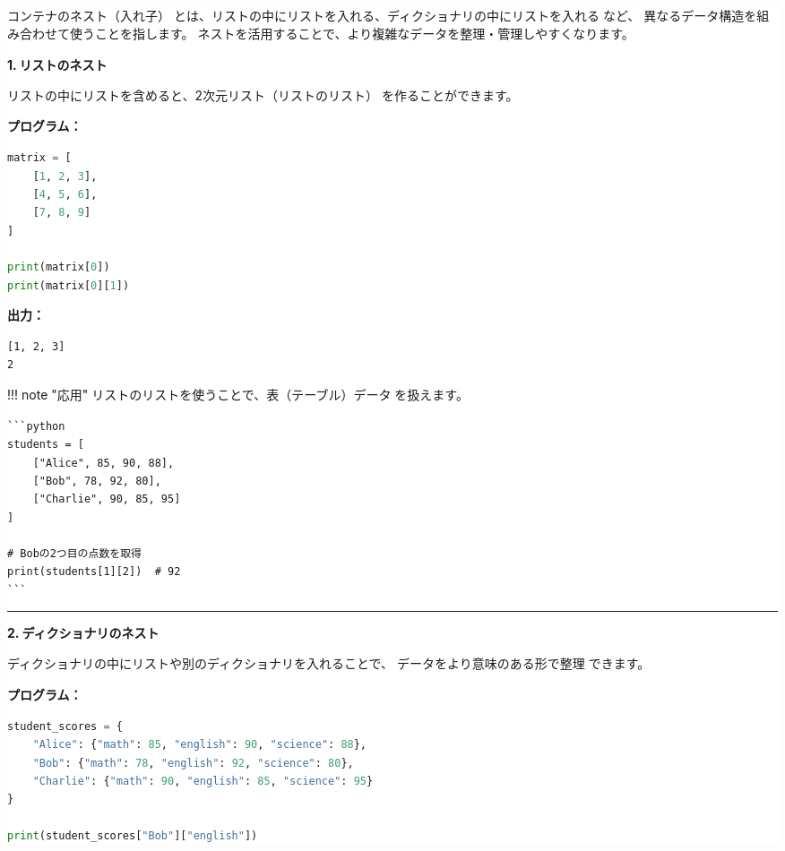 コンテナのネスト（入れ子） とは、リストの中にリストを入れる、ディクショナリの中にリストを入れる など、
異なるデータ構造を組み合わせて使うことを指します。
ネストを活用することで、より複雑なデータを整理・管理しやすくなります。

__1. リストのネスト__

リストの中にリストを含めると、2次元リスト（リストのリスト） を作ることができます。

**プログラム：**
```python
matrix = [
    [1, 2, 3],
    [4, 5, 6],
    [7, 8, 9]
]

print(matrix[0])
print(matrix[0][1])
```

**出力：**
```bash
[1, 2, 3]
2
```

!!! note "応用"
    リストのリストを使うことで、表（テーブル）データ を扱えます。

    ```python
    students = [
        ["Alice", 85, 90, 88], 
        ["Bob", 78, 92, 80], 
        ["Charlie", 90, 85, 95]
    ]

    # Bobの2つ目の点数を取得
    print(students[1][2])  # 92
    ```

---

__2. ディクショナリのネスト__

ディクショナリの中にリストや別のディクショナリを入れることで、
データをより意味のある形で整理 できます。

**プログラム：**
```python
student_scores = {
    "Alice": {"math": 85, "english": 90, "science": 88},
    "Bob": {"math": 78, "english": 92, "science": 80},
    "Charlie": {"math": 90, "english": 85, "science": 95}
}

print(student_scores["Bob"]["english"])
```
